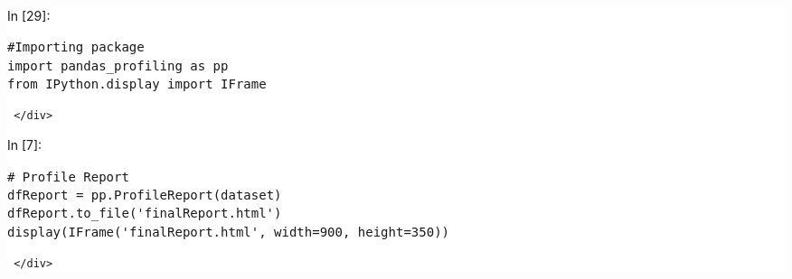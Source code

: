 </div>

</div>

</div>

</div><div class="jp-Cell jp-CodeCell jp-Notebook-cell jp-mod-noOutputs">
<div class="jp-Cell-inputWrapper">
<div class="jp-Collapser jp-InputCollapser jp-Cell-inputCollapser">
</div>
<div class="jp-InputArea jp-Cell-inputArea">
<div class="jp-InputPrompt jp-InputArea-prompt">In&#160;[29]:</div>
<div class="jp-CodeMirrorEditor jp-Editor jp-InputArea-editor">
     <div class="CodeMirror cm-s-jupyter">
<div class="highlight hl-ipython3"><pre><span></span><span class="c1">#Importing package</span>
<span class="kn">import</span> <span class="nn">pandas_profiling</span> <span class="k">as</span> <span class="nn">pp</span>
<span class="kn">from</span> <span class="nn">IPython.display</span> <span class="kn">import</span> <span class="n">IFrame</span>
</pre></div>

     </div>
</div>
</div>
</div>

</div><div class="jp-Cell jp-CodeCell jp-Notebook-cell">
<div class="jp-Cell-inputWrapper">
<div class="jp-Collapser jp-InputCollapser jp-Cell-inputCollapser">
</div>
<div class="jp-InputArea jp-Cell-inputArea">
<div class="jp-InputPrompt jp-InputArea-prompt">In&#160;[7]:</div>
<div class="jp-CodeMirrorEditor jp-Editor jp-InputArea-editor">
     <div class="CodeMirror cm-s-jupyter">
<div class="highlight hl-ipython3"><pre><span></span><span class="c1"># Profile Report</span>
<span class="n">dfReport</span> <span class="o">=</span> <span class="n">pp</span><span class="o">.</span><span class="n">ProfileReport</span><span class="p">(</span><span class="n">dataset</span><span class="p">)</span>
<span class="n">dfReport</span><span class="o">.</span><span class="n">to_file</span><span class="p">(</span><span class="s1">&#39;finalReport.html&#39;</span><span class="p">)</span>
<span class="n">display</span><span class="p">(</span><span class="n">IFrame</span><span class="p">(</span><span class="s1">&#39;finalReport.html&#39;</span><span class="p">,</span> <span class="n">width</span><span class="o">=</span><span class="mi">900</span><span class="p">,</span> <span class="n">height</span><span class="o">=</span><span class="mi">350</span><span class="p">))</span>
</pre></div>

     </div>
</div>
</div>
</div>

<div class="jp-Cell-outputWrapper">
<div class="jp-Collapser jp-OutputCollapser jp-Cell-outputCollapser">
</div>
